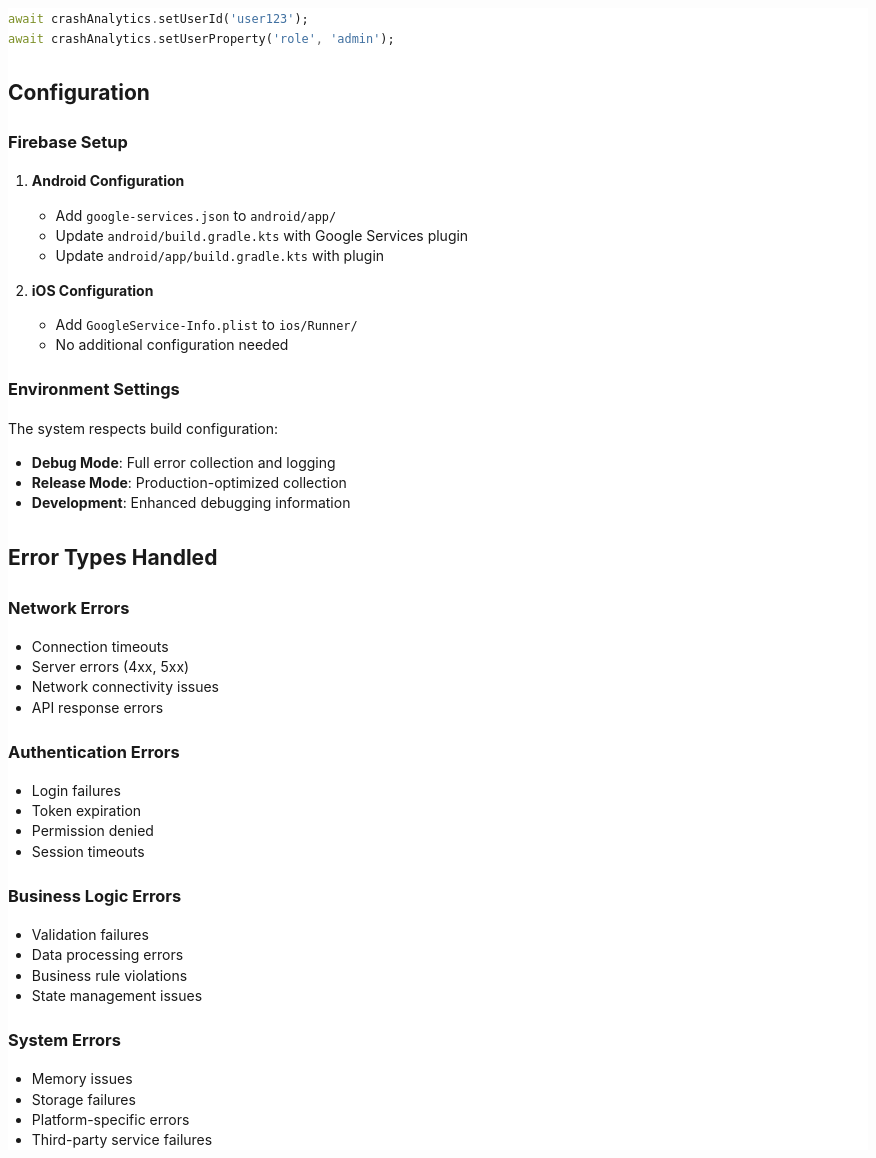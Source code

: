 ```dart
await crashAnalytics.setUserId('user123');
await crashAnalytics.setUserProperty('role', 'admin');
```

## Configuration

### Firebase Setup

1. **Android Configuration**

   - Add `google-services.json` to `android/app/`
   - Update `android/build.gradle.kts` with Google Services plugin
   - Update `android/app/build.gradle.kts` with plugin

2. **iOS Configuration**
   - Add `GoogleService-Info.plist` to `ios/Runner/`
   - No additional configuration needed

### Environment Settings

The system respects build configuration:

- **Debug Mode**: Full error collection and logging
- **Release Mode**: Production-optimized collection
- **Development**: Enhanced debugging information

## Error Types Handled

### Network Errors

- Connection timeouts
- Server errors (4xx, 5xx)
- Network connectivity issues
- API response errors

### Authentication Errors

- Login failures
- Token expiration
- Permission denied
- Session timeouts

### Business Logic Errors

- Validation failures
- Data processing errors
- Business rule violations
- State management issues

### System Errors

- Memory issues
- Storage failures
- Platform-specific errors
- Third-party service failures
